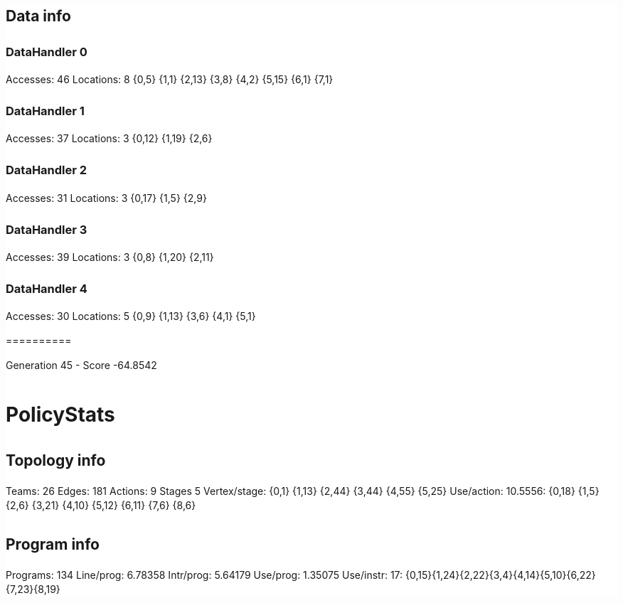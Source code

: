 ## Data info

### DataHandler 0
Accesses:	46
Locations:	8
{0,5} {1,1} {2,13} {3,8} {4,2} {5,15} {6,1} {7,1} 

### DataHandler 1
Accesses:	37
Locations:	3
{0,12} {1,19} {2,6} 

### DataHandler 2
Accesses:	31
Locations:	3
{0,17} {1,5} {2,9} 

### DataHandler 3
Accesses:	39
Locations:	3
{0,8} {1,20} {2,11} 

### DataHandler 4
Accesses:	30
Locations:	5
{0,9} {1,13} {3,6} {4,1} {5,1} 


==========

Generation 45 - Score -64.8542

# PolicyStats
## Topology info
Teams:		26
Edges:		181
Actions:	9
Stages		5
Vertex/stage:	{0,1} {1,13} {2,44} {3,44} {4,55} {5,25} 
Use/action:	10.5556: {0,18} {1,5} {2,6} {3,21} {4,10} {5,12} {6,11} {7,6} {8,6} 

## Program info
Programs:	134
Line/prog:	6.78358
Intr/prog:	5.64179
Use/prog:	1.35075
Use/instr:	17: {0,15}{1,24}{2,22}{3,4}{4,14}{5,10}{6,22}{7,23}{8,19}
